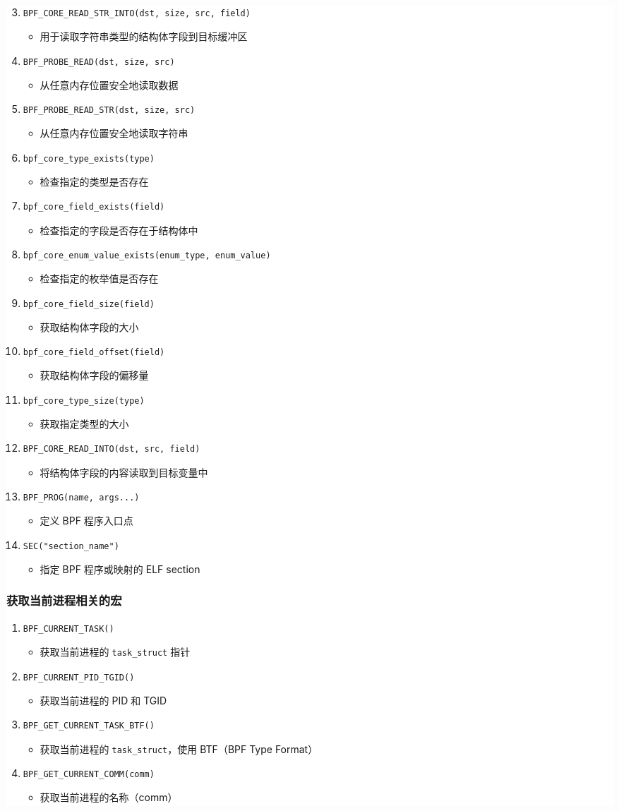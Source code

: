3. `BPF_CORE_READ_STR_INTO(dst, size, src, field)`
    
    * 用于读取字符串类型的结构体字段到目标缓冲区
    
5. `BPF_PROBE_READ(dst, size, src)`
    
    * 从任意内存位置安全地读取数据
    
7. `BPF_PROBE_READ_STR(dst, size, src)`
    
    * 从任意内存位置安全地读取字符串
    
9. `bpf_core_type_exists(type)`
    
    * 检查指定的类型是否存在
    
11. `bpf_core_field_exists(field)`
    
    * 检查指定的字段是否存在于结构体中
    
13. `bpf_core_enum_value_exists(enum_type, enum_value)`
    
    * 检查指定的枚举值是否存在
    
15. `bpf_core_field_size(field)`
    
    * 获取结构体字段的大小
    
17. `bpf_core_field_offset(field)`
    
    * 获取结构体字段的偏移量
    
19. `bpf_core_type_size(type)`
    
    * 获取指定类型的大小
    
21. `BPF_CORE_READ_INTO(dst, src, field)`
    
    * 将结构体字段的内容读取到目标变量中
    
23. `BPF_PROG(name, args...)`
    
    * 定义 BPF 程序入口点
    
25. `SEC("section_name")`
    
    * 指定 BPF 程序或映射的 ELF section
    
### 获取当前进程相关的宏

1. `BPF_CURRENT_TASK()`
    
    * 获取当前进程的 `task_struct` 指针
    
2. `BPF_CURRENT_PID_TGID()`
    
    * 获取当前进程的 PID 和 TGID
    
3. `BPF_GET_CURRENT_TASK_BTF()`
    
    * 获取当前进程的 `task_struct`，使用 BTF（BPF Type Format）
    
4. `BPF_GET_CURRENT_COMM(comm)`
    
    * 获取当前进程的名称（comm）
    